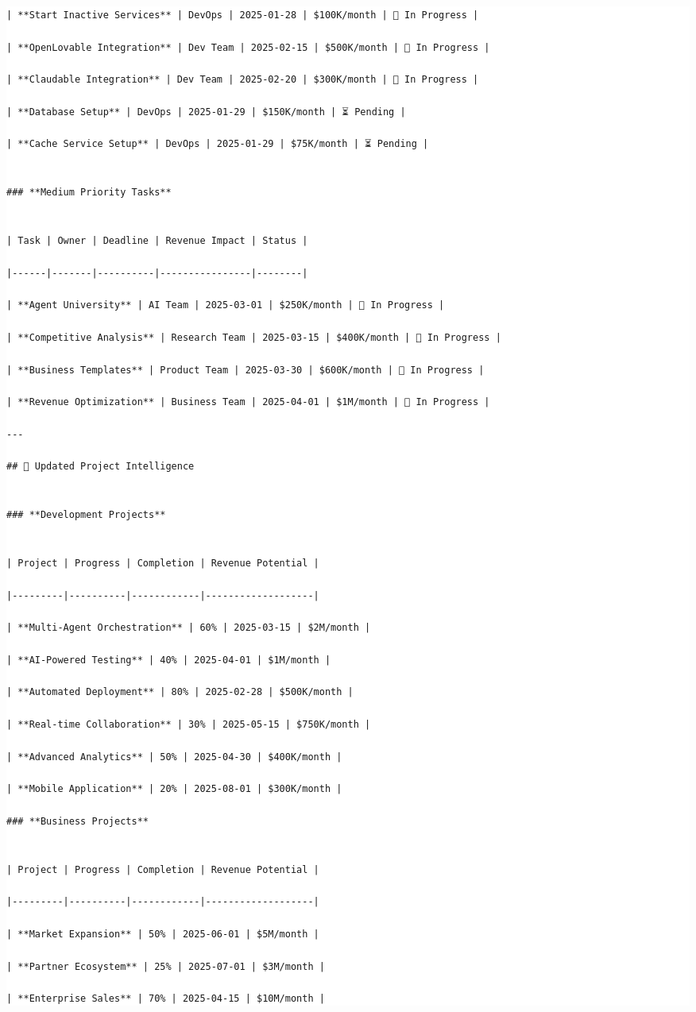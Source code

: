 ```text
| **Start Inactive Services** | DevOps | 2025-01-28 | $100K/month | 🔄 In Progress |

| **OpenLovable Integration** | Dev Team | 2025-02-15 | $500K/month | 🔄 In Progress |

| **Claudable Integration** | Dev Team | 2025-02-20 | $300K/month | 🔄 In Progress |

| **Database Setup** | DevOps | 2025-01-29 | $150K/month | ⏳ Pending |

| **Cache Service Setup** | DevOps | 2025-01-29 | $75K/month | ⏳ Pending |


### **Medium Priority Tasks**


| Task | Owner | Deadline | Revenue Impact | Status |

|------|-------|----------|----------------|--------|

| **Agent University** | AI Team | 2025-03-01 | $250K/month | 🔄 In Progress |

| **Competitive Analysis** | Research Team | 2025-03-15 | $400K/month | 🔄 In Progress |

| **Business Templates** | Product Team | 2025-03-30 | $600K/month | 🔄 In Progress |

| **Revenue Optimization** | Business Team | 2025-04-01 | $1M/month | 🔄 In Progress |

---

## 🚧 Updated Project Intelligence


### **Development Projects**


| Project | Progress | Completion | Revenue Potential |

|---------|----------|------------|-------------------|

| **Multi-Agent Orchestration** | 60% | 2025-03-15 | $2M/month |

| **AI-Powered Testing** | 40% | 2025-04-01 | $1M/month |

| **Automated Deployment** | 80% | 2025-02-28 | $500K/month |

| **Real-time Collaboration** | 30% | 2025-05-15 | $750K/month |

| **Advanced Analytics** | 50% | 2025-04-30 | $400K/month |

| **Mobile Application** | 20% | 2025-08-01 | $300K/month |

### **Business Projects**


| Project | Progress | Completion | Revenue Potential |

|---------|----------|------------|-------------------|

| **Market Expansion** | 50% | 2025-06-01 | $5M/month |

| **Partner Ecosystem** | 25% | 2025-07-01 | $3M/month |

| **Enterprise Sales** | 70% | 2025-04-15 | $10M/month |

```